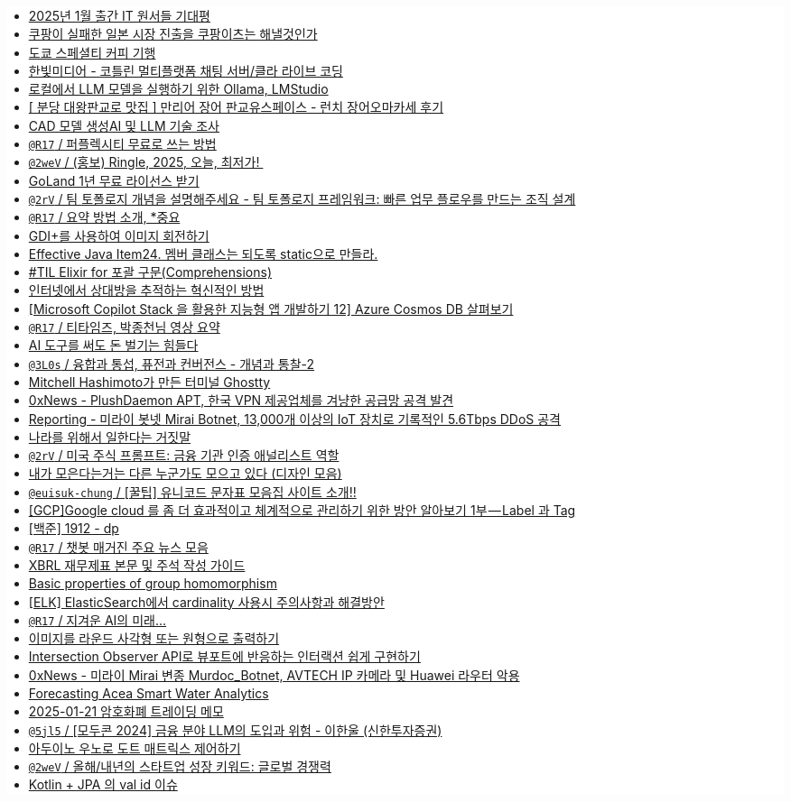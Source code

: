 - [2025년 1월 출간 IT 원서들 기대평](https://occamsrazr.net/tt/418)
- [쿠팡이 실패한 일본 시장 진출을 쿠팡이츠는 해낼것인가](https://pearlluck.tistory.com/m/853)
- [도쿄 스페셜티 커피 기행](https://skyil.tistory.com/m/306)
- [한빛미디어 - 코틀린 멀티플랫폼 채팅 서버/클라 라이브 코딩](https://holykisa.tistory.com/m/136)
- [로컬에서 LLM 모델을 실행하기 위한 Ollama, LMStudio](https://bcho.tistory.com/m/1451)
- [\[ 분당 대왕판교로 맛집 \] 만리어 장어 판교유스페이스 - 런치 장어오마카세 후기](https://honeyperl.tistory.com/m/1239)
- [CAD 모델 생성AI 및 LLM 기술 조사](https://daddynkidsmakers.blogspot.com/2025/01/cad-ai-llm.html)
- [`@R17` / 퍼플렉시티 무료로 쓰는 방법](https://brunch.co.kr/@@R17/699)
- [`@2weV` / (홍보) Ringle, 2025, 오늘, 최저가!&nbsp;](https://brunch.co.kr/@@2weV/641)
- [GoLand 1년 무료 라이선스 받기](https://jusths.tistory.com/m/439)
- [`@2rV` / 팀 토폴로지 개념을 설명해주세요 - 팀 토폴로지 프레임워크: 빠른 업무 플로우를 만드는 조직 설계](https://brunch.co.kr/@@2rV/209)
- [`@R17` / 요약 방법 소개, *중요](https://brunch.co.kr/@@R17/698)
- [GDI+를 사용하여 이미지 회전하기](https://m.blog.naver.com/tipsware/223735213670)
- [Effective Java Item24. 멤버 클래스는 되도록 static으로 만들라.](https://flambeeyoga.tistory.com/m/entry/Effective-Java-Item24-%EB%A9%A4%EB%B2%84-%ED%81%B4%EB%9E%98%EC%8A%A4%EB%8A%94-%EB%90%98%EB%8F%84%EB%A1%9D-static%EC%9C%BC%EB%A1%9C-%EB%A7%8C%EB%93%A4%EB%9D%BC)
- [#TIL Elixir for 포괄 구문(Comprehensions)](https://ohyecloudy.com/ddiary/2025/01/23/til-comprehensions-elixir-for-basic/)
- [인터넷에서 상대방을 추적하는 혁신적인 방법](https://dataportal.kr/%EC%9D%B8%ED%84%B0%EB%84%B7%EC%97%90%EC%84%9C-%EC%83%81%EB%8C%80%EB%B0%A9%EC%9D%84-%EC%B6%94%EC%A0%81%ED%95%98%EB%8A%94-%ED%98%81%EC%8B%A0%EC%A0%81%EC%9D%B8-%EB%B0%A9%EB%B2%95/)
- [\[Microsoft Copilot Stack 을 활용한 지능형 앱 개발하기 12\] Azure Cosmos DB 살펴보기](https://m.blog.naver.com/ilovehandson/223735033131)
- [`@R17` / 티타임즈, 박종천님 영상 요약](https://brunch.co.kr/@@R17/697)
- [AI 도구를 써도 돈 벌기는 힘들다](https://jeho.page/essay/2025/01/22/making-a-difference.html)
- [`@3L0s` / 융합과 통섭, 퓨전과 컨버전스 - 개념과 통찰-2](https://brunch.co.kr/@@3L0s/154)
- [Mitchell Hashimoto가 만든 터미널 Ghostty](https://blog.outsider.ne.kr/1752)
- [0xNews - PlushDaemon APT, 한국 VPN 제공업체를 겨냥한 공급망 공격 발견](https://project-openlab.blogspot.com/2025/01/0xnews-plushdaemon-apt-vpn.html)
- [Reporting - 미라이 봇넷 Mirai Botnet, 13,000개 이상의 IoT 장치로 기록적인 5.6Tbps DDoS 공격](https://project-openlab.blogspot.com/2025/01/reporting-mirai-botnet-13000-iot-56tbps.html)
- [나라를 위해서 일한다는 거짓말](https://kangmyounghun.blogspot.com/2025/01/blog-post.html)
- [`@2rV` / 미국 주식 프롬프트: 금융 기관 인증 애널리스트 역할](https://brunch.co.kr/@@2rV/208)
- [내가 모은다는거는 다른 누군가도 모으고 있다 (디자인 모음)](https://ravenkim97.tistory.com/m/532)
- [`@euisuk-chung` / \[꿀팁\] 유니코드 문자표 모음집 사이트 소개!!](https://velog.io/@euisuk-chung/%EA%BF%80%ED%8C%81-%EC%9C%A0%EB%8B%88%EC%BD%94%EB%93%9C-%EB%AC%B8%EC%9E%90%ED%91%9C-%EB%AA%A8%EC%9D%8C%EC%A7%91-%EC%82%AC%EC%9D%B4%ED%8A%B8-%EC%86%8C%EA%B0%9C)
- [\[GCP\]Google cloud 를 좀 더 효과적이고 체계적으로 관리하기 위한 방안 알아보기 1부 — Label 과 Tag](https://medium.com/google-cloud-apac/gcp-google-cloud-%EB%A5%BC-%EC%A2%80-%EB%8D%94-%ED%9A%A8%EA%B3%BC%EC%A0%81%EC%9D%B4%EA%B3%A0-%EC%B2%B4%EA%B3%84%EC%A0%81%EC%9C%BC%EB%A1%9C-%EA%B4%80%EB%A6%AC%ED%95%98%EA%B8%B0-%EC%9C%84%ED%95%9C-%EB%B0%A9%EC%95%88-%EC%95%8C%EC%95%84%EB%B3%B4%EA%B8%B0-1%EB%B6%80-label-%EA%B3%BC-tag-f0f9726def7d?source=rss-47ecf5e5c7f1------2)
- [\[백준\] 1912 - dp](https://jacky0831.tistory.com/m/120)
- [`@R17` / 챗봇 매거진 주요 뉴스 모음](https://brunch.co.kr/@@R17/694)
- [XBRL 재무제표 본문 및 주석 작성 가이드](https://smallake.kr/?p=32821&utm_source=rss&utm_medium=rss&utm_campaign=xbrl-%25ec%259e%25ac%25eb%25ac%25b4%25ec%25a0%259c%25ed%2591%259c-%25eb%25b3%25b8%25eb%25ac%25b8-%25eb%25b0%258f-%25ec%25a3%25bc%25ec%2584%259d-%25ec%259e%2591%25ec%2584%25b1-%25ea%25b0%2580%25ec%259d%25b4%25eb%2593%259c)
- [Basic properties of group homomorphism](https://lazymatlab.tistory.com/m/302)
- [\[ELK\] ElasticSearch에서 cardinality 사용시 주의사항과 해결방안](https://wonyong-jang.github.io/elk/2025/01/22/ELK-Elastic-Search-Scripted-Metric.html)
- [`@R17` / 지겨운 AI의 미래...](https://brunch.co.kr/@@R17/693)
- [이미지를 라운드 사각형 또는 원형으로 출력하기](https://m.blog.naver.com/tipsware/223733600084)
- [Intersection Observer API로 뷰포트에 반응하는 인터랙션 쉽게 구현하기](https://falsy.me/intersection-observer-api%eb%a1%9c-%eb%b7%b0%ed%8f%ac%ed%8a%b8%ec%97%90-%eb%b0%98%ec%9d%91%ed%95%98%eb%8a%94-%ec%9d%b8%ed%84%b0%eb%9e%99%ec%85%98-%ec%89%bd%ea%b2%8c-%ea%b5%ac%ed%98%84%ed%95%98/)
- [0xNews - 미라이 Mirai 변종 Murdoc_Botnet, AVTECH IP 카메라 및 Huawei 라우터 악용](https://project-openlab.blogspot.com/2025/01/0xnews-mirai-murdocbotnet-avtech-ip.html)
- [Forecasting Acea Smart Water Analytics](https://uhhyunjoo.tistory.com/m/119)
- [2025-01-21 암호화폐 트레이딩 메모](https://kminito.tistory.com/m/117)
- [`@5jl5` / \[모두콘 2024\] 금융 분야 LLM의 도입과 위험 - 이한울 (신한투자증권)](https://brunch.co.kr/@@5jl5/138)
- [아두이노 우노로 도트 매트릭스 제어하기](http://webnautes.tistory.com/m/2418)
- [`@2weV` / 올해/내년의 스타트업 성장 키워드: 글로벌 경쟁력](https://brunch.co.kr/@@2weV/640)
- [Kotlin + JPA 의 val id 이슈](http://seungdols.tistory.com/m/1026)